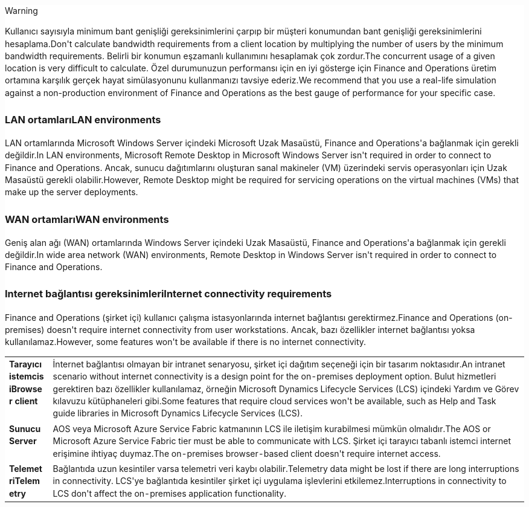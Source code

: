 > [!WARNING]
> <span data-ttu-id="b0507-131">Kullanıcı sayısıyla minimum bant genişliği gereksinimlerini çarpıp bir müşteri konumundan bant genişliği gereksinimlerini hesaplama.</span><span class="sxs-lookup"><span data-stu-id="b0507-131">Don't calculate bandwidth requirements from a client location by multiplying the number of users by the minimum bandwidth requirements.</span></span> <span data-ttu-id="b0507-132">Belirli bir konumun eşzamanlı kullanımını hesaplamak çok zordur.</span><span class="sxs-lookup"><span data-stu-id="b0507-132">The concurrent usage of a given location is very difficult to calculate.</span></span> <span data-ttu-id="b0507-133">Özel durumunuzun performansı için en iyi gösterge için Finance and Operations üretim ortamına karşılık gerçek hayat simülasyonunu kullanmanızı tavsiye ederiz.</span><span class="sxs-lookup"><span data-stu-id="b0507-133">We recommend that you use a real-life simulation against a non-production environment of Finance and Operations as the best gauge of performance for your specific case.</span></span> 

### <a name="lan-environments"></a><span data-ttu-id="b0507-134">LAN ortamları</span><span class="sxs-lookup"><span data-stu-id="b0507-134">LAN environments</span></span>
<span data-ttu-id="b0507-135">LAN ortamlarında Microsoft Windows Server içindeki Microsoft Uzak Masaüstü, Finance and Operations'a bağlanmak için gerekli değildir.</span><span class="sxs-lookup"><span data-stu-id="b0507-135">In LAN environments, Microsoft Remote Desktop in Microsoft Windows Server isn't required in order to connect to Finance and Operations.</span></span> <span data-ttu-id="b0507-136">Ancak, sunucu dağıtımlarını oluşturan sanal makineler (VM) üzerindeki servis operasyonları için Uzak Masaüstü gerekli olabilir.</span><span class="sxs-lookup"><span data-stu-id="b0507-136">However, Remote Desktop might be required for servicing operations on the virtual machines (VMs) that make up the server deployments.</span></span>

### <a name="wan-environments"></a><span data-ttu-id="b0507-137">WAN ortamları</span><span class="sxs-lookup"><span data-stu-id="b0507-137">WAN environments</span></span>
<span data-ttu-id="b0507-138">Geniş alan ağı (WAN) ortamlarında Windows Server içindeki Uzak Masaüstü, Finance and Operations'a bağlanmak için gerekli değildir.</span><span class="sxs-lookup"><span data-stu-id="b0507-138">In wide area network (WAN) environments, Remote Desktop in Windows Server isn't required in order to connect to Finance and Operations.</span></span>

### <a name="internet-connectivity-requirements"></a><span data-ttu-id="b0507-139">Internet bağlantısı gereksinimleri</span><span class="sxs-lookup"><span data-stu-id="b0507-139">Internet connectivity requirements</span></span>
<span data-ttu-id="b0507-140">Finance and Operations (şirket içi) kullanıcı çalışma istasyonlarında internet bağlantısı gerektirmez.</span><span class="sxs-lookup"><span data-stu-id="b0507-140">Finance and Operations (on-premises) doesn't require internet connectivity from user workstations.</span></span> <span data-ttu-id="b0507-141">Ancak, bazı özellikler internet bağlantısı yoksa kullanılamaz.</span><span class="sxs-lookup"><span data-stu-id="b0507-141">However, some features won't be available if there is no internet connectivity.</span></span>

|                    |   |
|--------------------|---|
| <span data-ttu-id="b0507-142">**Tarayıcı istemcisi**</span><span class="sxs-lookup"><span data-stu-id="b0507-142">**Browser client**</span></span> | <span data-ttu-id="b0507-143">İnternet bağlantısı olmayan bir intranet senaryosu, şirket içi dağıtım seçeneği için bir tasarım noktasıdır.</span><span class="sxs-lookup"><span data-stu-id="b0507-143">An intranet scenario without internet connectivity is a design point for the on-premises deployment option.</span></span> <span data-ttu-id="b0507-144">Bulut hizmetleri gerektiren bazı özellikler kullanılamaz, örneğin Microsoft Dynamics Lifecycle Services (LCS) içindeki Yardım ve Görev kılavuzu kütüphaneleri gibi.</span><span class="sxs-lookup"><span data-stu-id="b0507-144">Some features that require cloud services won't be available, such as Help and Task guide libraries in Microsoft Dynamics Lifecycle Services (LCS).</span></span> |
| <span data-ttu-id="b0507-145">**Sunucu**</span><span class="sxs-lookup"><span data-stu-id="b0507-145">**Server**</span></span>         | <span data-ttu-id="b0507-146">AOS veya Microsoft Azure Service Fabric katmanının LCS ile iletişim kurabilmesi mümkün olmalıdır.</span><span class="sxs-lookup"><span data-stu-id="b0507-146">The AOS or Microsoft Azure Service Fabric tier must be able to communicate with LCS.</span></span> <span data-ttu-id="b0507-147">Şirket içi tarayıcı tabanlı istemci internet erişimine ihtiyaç duymaz.</span><span class="sxs-lookup"><span data-stu-id="b0507-147">The on-premises browser-based client doesn't require internet access.</span></span> |
| <span data-ttu-id="b0507-148">**Telemetri**</span><span class="sxs-lookup"><span data-stu-id="b0507-148">**Telemetry**</span></span>      | <span data-ttu-id="b0507-149">Bağlantıda uzun kesintiler varsa telemetri veri kaybı olabilir.</span><span class="sxs-lookup"><span data-stu-id="b0507-149">Telemetry data might be lost if there are long interruptions in connectivity.</span></span> <span data-ttu-id="b0507-150">LCS'ye bağlantıda kesintiler şirket içi uygulama işlevlerini etkilemez.</span><span class="sxs-lookup"><span data-stu-id="b0507-150">Interruptions in connectivity to LCS don't affect the on-premises application functionality.</span></span> |